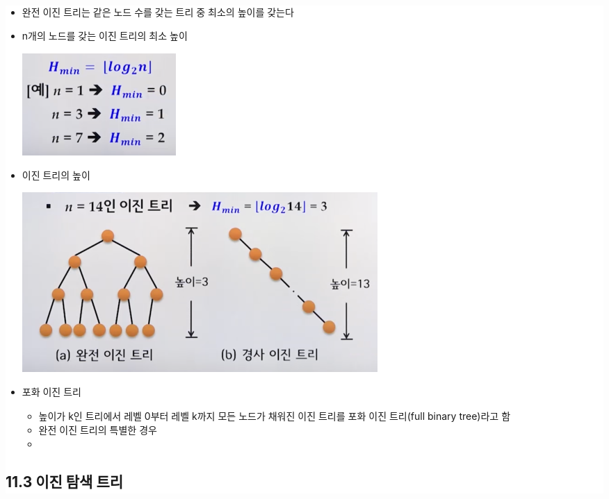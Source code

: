 - 완전 이진 트리는 같은 노드 수를 갖는 트리 중 최소의 높이를 갖는다

- n개의 노드를 갖는 이진 트리의 최소 높이

  <img src="./assets/Screenshot 2024-05-28 at 2.27.00 AM.png" alt="Screenshot 2024-05-28 at 2.27.00 AM" style="zoom:50%;" />

- 이진 트리의 높이

  <img src="./assets/Screenshot 2024-05-28 at 2.30.03 AM.png" alt="Screenshot 2024-05-28 at 2.30.03 AM" style="zoom:50%;" />

- 포화 이진 트리
  - 높이가 k인 트리에서 레벨 0부터 레벨 k까지 모든 노드가 채워진 이진 트리를 포화 이진 트리(full binary tree)라고 함
  - 완전 이진 트리의 특별한 경우
  - 

## 11.3 이진 탐색 트리

